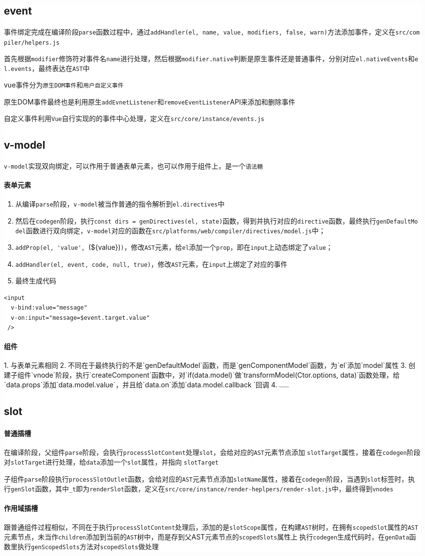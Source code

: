 ## event 

事件绑定完成在编译阶段`parse`函数过程中，通过`addHandler(el, name, value, modifiers, false, warn)`方法添加事件，定义在`src/compiler/helpers.js`

首先根据`modifier`修饰符对事件名`name`进行处理，然后根据`modifier.native`判断是原生事件还是普通事件，分别对应`el.nativeEvents`和`el.events`，最终表达在`AST`中

vue事件分为`原生DOM事件`和`用户自定义事件`

原生DOM事件最终也是利用原生`addEvnetListener`和`removeEventListener`API来添加和删除事件  

自定义事件利用`Vue`自行实现的的事件中心处理，定义在`src/core/instance/events.js`

## v-model  

`v-model`实现双向绑定，可以作用于普通表单元素，也可以作用于组件上，是一个`语法糖`  

<h4>表单元素</h4> 

1. 从编译`parse`阶段，`v-model`被当作普通的指令解析到`el.directives`中
2. 然后在`codegen`阶段，执行`const dirs = genDirectives(el, state)`函数，得到并执行对应的`directive`函数，最终执行`genDefaultModel`函数进行双向绑定，`v-model`对应的函数在`src/platforms/web/compiler/directives/model.js`中；    

3. `addProp(el, 'value', `(${value})`)`，修改`AST`元素，给`el`添加一个`prop`，即在`input`上动态绑定了`value`；
4. `addHandler(el, event, code, null, true)`，修改`AST`元素，在`input`上绑定了对应的事件  
5. 最终生成代码

```
<input
  v-bind:value="message"
  v-on:input="message=$event.target.value"
 />
```

<h4>组件</h4> 
1. 与表单元素相同
2. 不同在于最终执行的不是`genDefaultModel`函数，而是`genComponentModel`函数，为`el`添加`model`属性  
3. 创建子组件`vnode`阶段，执行`createComponent`函数中，对`if(data.model)`做`transformModel(Ctor.options, data)`函数处理，给`data.props`添加`data.model.value`，并且给`data.on`添加`data.model.callback `回调
4. ..... 

## slot

<h4>普通插槽</h4>

在编译阶段，父组件`parse`阶段，会执行`processSlotContent`处理`slot`，会给对应的`AST`元素节点添加 `slotTarget`属性，接着在`codegen`阶段对`slotTarget`进行处理，给`data`添加一个`slot`属性，并指向 `slotTarget`

子组件`parse`阶段执行`processSlotOutlet`函数，会给对应的`AST`元素节点添加`slotName`属性，接着在`codegen`阶段，当遇到`slot`标签时，执行`genSlot`函数，其中`_t`即为`renderSlot`函数，定义在`src/core/instance/render-heplpers/render-slot.js`中，最终得到`vnodes`

<h4>作用域插槽</h4>

跟普通组件过程相似，不同在于执行`processSlotContent`处理后，添加的是`slotScope`属性，在构建`AST`树时，在拥有`scopedSlot`属性的`AST`元素节点，未当作`children`添加到当前的`AST`树中，而是存到父AST元素节点的`scopedSlots`属性上
执行`codegen`生成代码时，在`genData`函数里执行`genScopedSlots`方法对`scopedSlots`做处理
